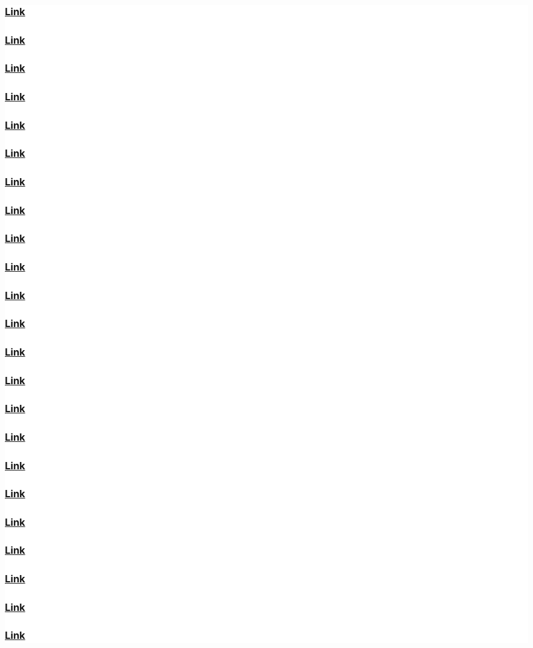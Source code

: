 ### [Link](https://images.dog.ceo/breeds/pug/n02110958_9505.jpg)
### [Link](https://images.dog.ceo/breeds/pug/n02110958_9642.jpg)
### [Link](https://images.dog.ceo/breeds/pug/n02110958_9929.jpg)
### [Link](https://images.dog.ceo/breeds/puggle/IMG_041234.jpg)
### [Link](https://images.dog.ceo/breeds/puggle/IMG_070809.jpg)
### [Link](https://images.dog.ceo/breeds/puggle/IMG_071023.jpg)
### [Link](https://images.dog.ceo/breeds/puggle/IMG_074532.jpg)
### [Link](https://images.dog.ceo/breeds/puggle/IMG_074816.jpg)
### [Link](https://images.dog.ceo/breeds/puggle/IMG_075018.jpg)
### [Link](https://images.dog.ceo/breeds/puggle/IMG_075427.jpg)
### [Link](https://images.dog.ceo/breeds/puggle/IMG_080306.jpg)
### [Link](https://images.dog.ceo/breeds/puggle/IMG_081858.jpg)
### [Link](https://images.dog.ceo/breeds/puggle/IMG_084828.jpg)
### [Link](https://images.dog.ceo/breeds/puggle/IMG_090821.jpg)
### [Link](https://images.dog.ceo/breeds/puggle/IMG_095312.jpg)
### [Link](https://images.dog.ceo/breeds/puggle/IMG_095543.jpg)
### [Link](https://images.dog.ceo/breeds/puggle/IMG_104450.jpg)
### [Link](https://images.dog.ceo/breeds/puggle/IMG_104458.jpg)
### [Link](https://images.dog.ceo/breeds/puggle/IMG_112010.jpg)
### [Link](https://images.dog.ceo/breeds/puggle/IMG_114654.jpg)
### [Link](https://images.dog.ceo/breeds/puggle/IMG_122350.jpg)
### [Link](https://images.dog.ceo/breeds/puggle/IMG_124524.jpg)
### [Link](https://images.dog.ceo/breeds/puggle/IMG_143138.jpg)